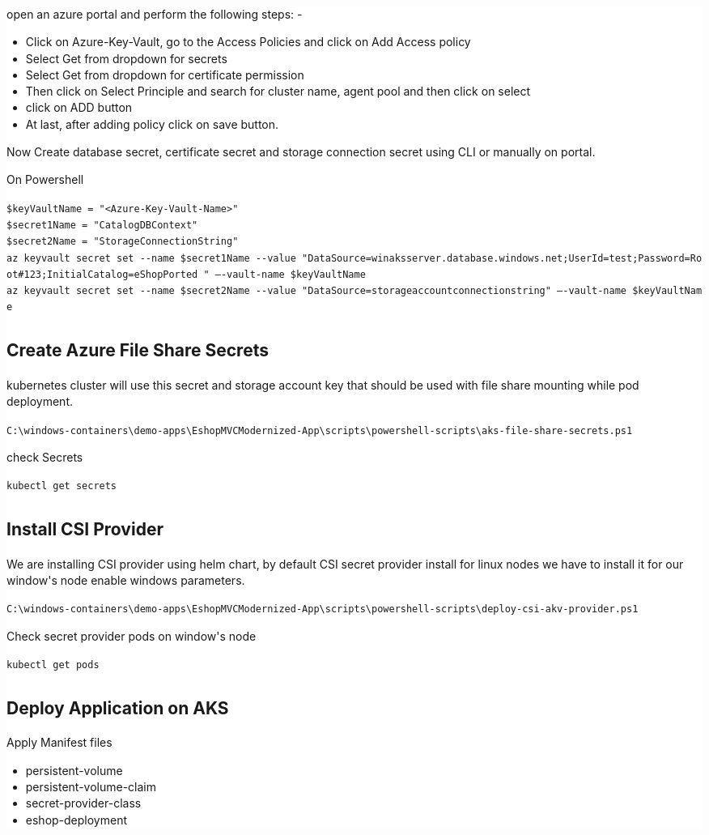 open an azure portal and perform the following steps: -
- Click on Azure-Key-Vault, go to the Access Policies and click on Add Access policy 
- Select Get from dropdown for secrets 
- Select Get from dropdown for certificate permission
- Then click on Select Principle and search for cluster name, agent pool and then click on select
- click on ADD button 
- At last, after adding policy click on save button. 

Now Create database secret, certificate secret and storage connection secret using CLI or manually on portal.

On Powershell
```
$keyVaultName = "<Azure-Key-Vault-Name>"
$secret1Name = "CatalogDBContext"
$secret2Name = "StorageConnectionString"
az keyvault secret set --name $secret1Name --value "DataSource=winaksserver.database.windows.net;UserId=test;Password=Root#123;InitialCatalog=eShopPorted " –-vault-name $keyVaultName
az keyvault secret set --name $secret2Name --value "DataSource=storageaccountconnectionstring" –-vault-name $keyVaultName
```

## Create Azure File Share Secrets
kubernetes cluster will use this  secret and storage account key that should be used with file share mounting while pod deployment.
```
C:\windows-containers\demo-apps\EshopMVCModernized-App\scripts\powershell-scripts\aks-file-share-secrets.ps1
```
check Secrets
```
kubectl get secrets
```

## Install CSI Provider
We are installing CSI provider using helm chart, by default CSI secret provider install for linux nodes we have to install it for our window's node enable windows parameters.
```
C:\windows-containers\demo-apps\EshopMVCModernized-App\scripts\powershell-scripts\deploy-csi-akv-provider.ps1
```
Check secret provider pods on window's node
```
kubectl get pods
```

## Deploy Application on AKS 

Apply Manifest files
- persistent-volume
- persistent-volume-claim
- secret-provider-class
- eshop-deployment
